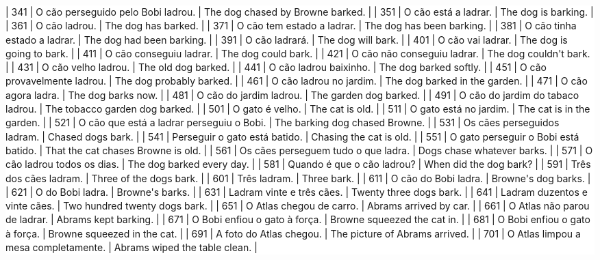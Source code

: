 | 341  | O cão perseguido pelo Bobi ladrou.                      | The dog chased by Browne barked.              |
| 351  | O cão está a ladrar.                                    | The dog is barking.                           |
| 361  | O cão ladrou.                                           | The dog has barked.                           |
| 371  | O cão tem estado a ladrar.                              | The dog has been barking.                     |
| 381  | O cão tinha estado a ladrar.                            | The dog had been barking.                     |
| 391  | O cão ladrará.                                          | The dog will bark.                            |
| 401  | O cão vai ladrar.                                       | The dog is going to bark.                     |
| 411  | O cão conseguiu ladrar.                                 | The dog could bark.                           |
| 421  | O cão não conseguiu ladrar.                             | The dog couldn't bark.                        |
| 431  | O cão velho ladrou.                                     | The old dog barked.                           |
| 441  | O cão ladrou baixinho.                                  | The dog barked softly.                        |
| 451  | O cão provavelmente ladrou.                             | The dog probably barked.                      |
| 461  | O cão ladrou no jardim.                                 | The dog barked in the garden.                 |
| 471  | O cão agora ladra.                                      | The dog barks now.                            |
| 481  | O cão do jardim ladrou.                                 | The garden dog barked.                        |
| 491  | O cão do jardim do tabaco ladrou.                       | The tobacco garden dog barked.                |
| 501  | O gato é velho.                                         | The cat is old.                               |
| 511  | O gato está no jardim.                                  | The cat is in the garden.                     |
| 521  | O cão que está a ladrar perseguiu o Bobi.               | The barking dog chased Browne.                |
| 531  | Os cães perseguidos ladram.                             | Chased dogs bark.                             |
| 541  | Perseguir o gato está batido.                           | Chasing the cat is old.                       |
| 551  | O gato perseguir o Bobi está batido.                    | That the cat chases Browne is old.            |
| 561  | Os cães perseguem tudo o que ladra.                     | Dogs chase whatever barks.                    |
| 571  | O cão ladrou todos os dias.                             | The dog barked every day.                     |
| 581  | Quando é que o cão ladrou?                              | When did the dog bark?                        |
| 591  | Três dos cães ladram.                                   | Three of the dogs bark.                       |
| 601  | Três ladram.                                            | Three bark.                                   |
| 611  | O cão do Bobi ladra.                                    | Browne's dog barks.                           |
| 621  | O do Bobi ladra.                                        | Browne's barks.                               |
| 631  | Ladram vinte e três cães.                               | Twenty three dogs bark.                       |
| 641  | Ladram duzentos e vinte cães.                           | Two hundred twenty dogs bark.                 |
| 651  | O Atlas chegou de carro.                                | Abrams arrived by car.                        |
| 661  | O Atlas não parou de ladrar.                            | Abrams kept barking.                          |
| 671  | O Bobi enfiou o gato à força.                           | Browne squeezed the cat in.                   |
| 681  | O Bobi enfiou o gato à força.                           | Browne squeezed in the cat.                   |
| 691  | A foto do Atlas chegou.                                 | The picture of Abrams arrived.                |
| 701  | O Atlas limpou a mesa completamente.                    | Abrams wiped the table clean.                 |